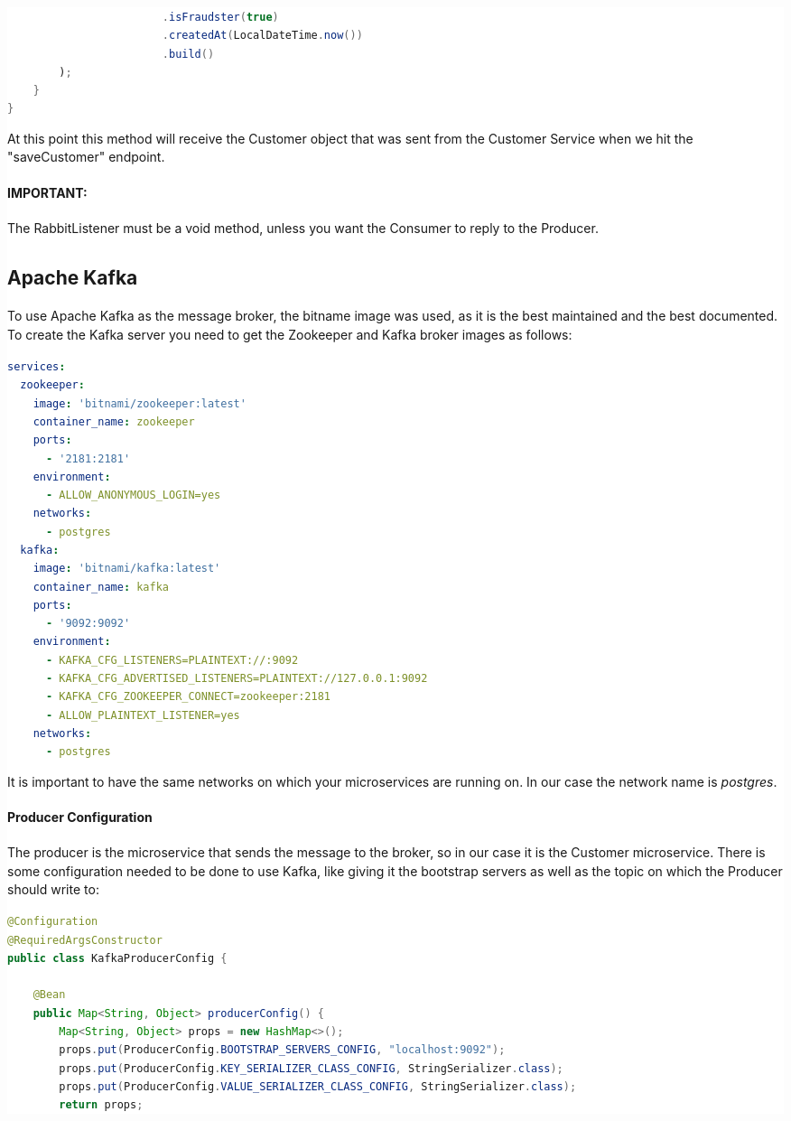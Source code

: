 ```java
                        .isFraudster(true)
                        .createdAt(LocalDateTime.now())
                        .build()
        );
    }
}
```

At this point this method will receive the Customer object that was sent from the Customer Service when we hit the "saveCustomer" endpoint.
#### IMPORTANT: 
The RabbitListener must be a void method, unless you want the Consumer to reply to the Producer. 

## Apache Kafka
To use Apache Kafka as the message broker, the bitname image was used, as it is the best maintained and
the best documented. 
To create the Kafka server you need to get the Zookeeper and Kafka broker images as follows:
```yaml
services:
  zookeeper:
    image: 'bitnami/zookeeper:latest'
    container_name: zookeeper
    ports:
      - '2181:2181'
    environment:
      - ALLOW_ANONYMOUS_LOGIN=yes
    networks:
      - postgres
  kafka:
    image: 'bitnami/kafka:latest'
    container_name: kafka
    ports:
      - '9092:9092'
    environment:
      - KAFKA_CFG_LISTENERS=PLAINTEXT://:9092
      - KAFKA_CFG_ADVERTISED_LISTENERS=PLAINTEXT://127.0.0.1:9092
      - KAFKA_CFG_ZOOKEEPER_CONNECT=zookeeper:2181
      - ALLOW_PLAINTEXT_LISTENER=yes
    networks:
      - postgres
```
It is important to have the same networks on which your microservices are running on. In our
case the network name is *postgres*.

#### Producer Configuration
The producer is the microservice that sends the message to the broker, so in our case
it is the Customer microservice.
There is some configuration needed to be done to use Kafka, like giving it the bootstrap servers as well as the
topic on which the Producer should write to:
```java
@Configuration
@RequiredArgsConstructor
public class KafkaProducerConfig {

    @Bean
    public Map<String, Object> producerConfig() {
        Map<String, Object> props = new HashMap<>();
        props.put(ProducerConfig.BOOTSTRAP_SERVERS_CONFIG, "localhost:9092");
        props.put(ProducerConfig.KEY_SERIALIZER_CLASS_CONFIG, StringSerializer.class);
        props.put(ProducerConfig.VALUE_SERIALIZER_CLASS_CONFIG, StringSerializer.class);
        return props;
```